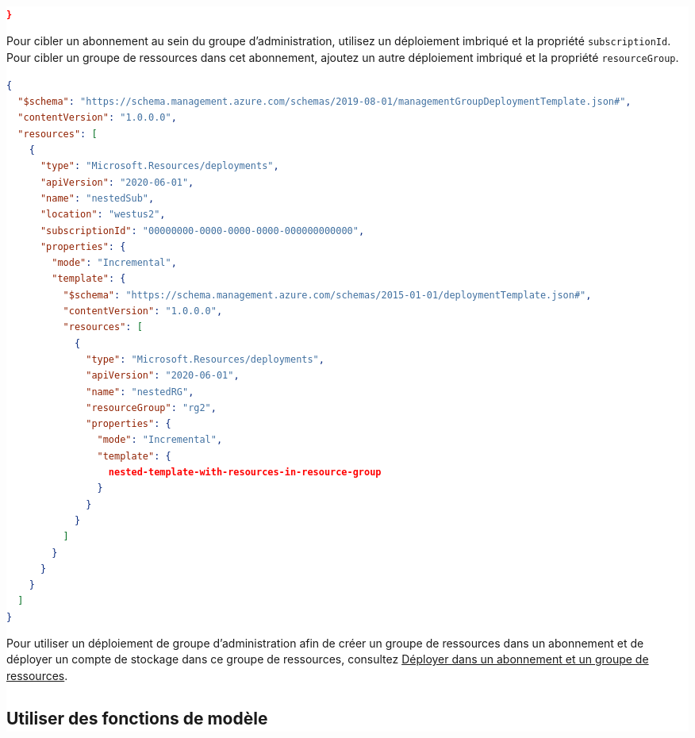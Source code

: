 ```json
}
```

Pour cibler un abonnement au sein du groupe d’administration, utilisez un déploiement imbriqué et la propriété `subscriptionId`. Pour cibler un groupe de ressources dans cet abonnement, ajoutez un autre déploiement imbriqué et la propriété `resourceGroup`.

```json
{
  "$schema": "https://schema.management.azure.com/schemas/2019-08-01/managementGroupDeploymentTemplate.json#",
  "contentVersion": "1.0.0.0",
  "resources": [
    {
      "type": "Microsoft.Resources/deployments",
      "apiVersion": "2020-06-01",
      "name": "nestedSub",
      "location": "westus2",
      "subscriptionId": "00000000-0000-0000-0000-000000000000",
      "properties": {
        "mode": "Incremental",
        "template": {
          "$schema": "https://schema.management.azure.com/schemas/2015-01-01/deploymentTemplate.json#",
          "contentVersion": "1.0.0.0",
          "resources": [
            {
              "type": "Microsoft.Resources/deployments",
              "apiVersion": "2020-06-01",
              "name": "nestedRG",
              "resourceGroup": "rg2",
              "properties": {
                "mode": "Incremental",
                "template": {
                  nested-template-with-resources-in-resource-group
                }
              }
            }
          ]
        }
      }
    }
  ]
}
```

Pour utiliser un déploiement de groupe d’administration afin de créer un groupe de ressources dans un abonnement et de déployer un compte de stockage dans ce groupe de ressources, consultez [Déployer dans un abonnement et un groupe de ressources](#deploy-to-subscription-and-resource-group).

## <a name="use-template-functions"></a>Utiliser des fonctions de modèle
